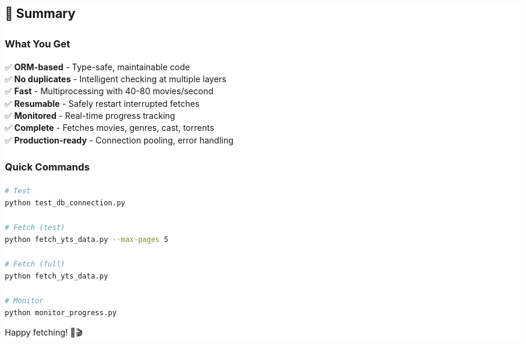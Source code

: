 ## 🎉 Summary

### What You Get

✅ **ORM-based** - Type-safe, maintainable code  
✅ **No duplicates** - Intelligent checking at multiple layers  
✅ **Fast** - Multiprocessing with 40-80 movies/second  
✅ **Resumable** - Safely restart interrupted fetches  
✅ **Monitored** - Real-time progress tracking  
✅ **Complete** - Fetches movies, genres, cast, torrents  
✅ **Production-ready** - Connection pooling, error handling  

### Quick Commands

```bash
# Test
python test_db_connection.py

# Fetch (test)
python fetch_yts_data.py --max-pages 5

# Fetch (full)
python fetch_yts_data.py

# Monitor
python monitor_progress.py
```

Happy fetching! 🚀🎬

